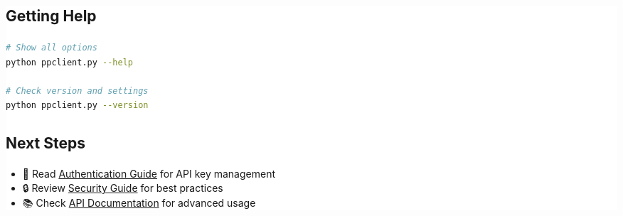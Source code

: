 ## Getting Help

```bash
# Show all options
python ppclient.py --help

# Check version and settings
python ppclient.py --version
```

## Next Steps

- 📖 Read [Authentication Guide](AUTHENTICATION.md) for API key management
- 🔒 Review [Security Guide](../SECURITY.md) for best practices
- 📚 Check [API Documentation](API.md) for advanced usage
